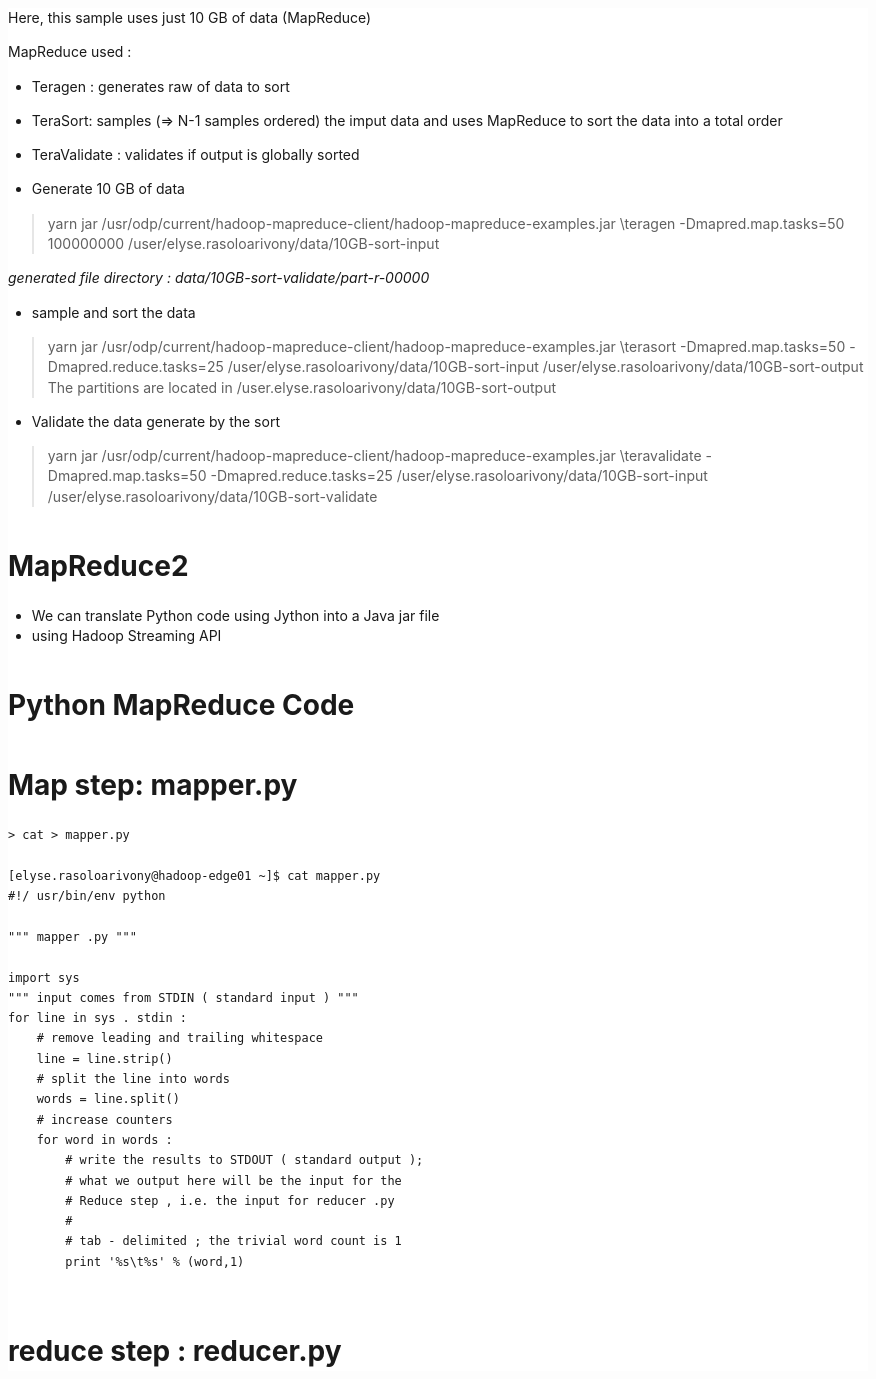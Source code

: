 Here, this sample uses just 10 GB of data (MapReduce)

MapReduce used :
* Teragen : generates raw of data to sort
* TeraSort: samples (=> N-1 samples ordered) the imput data and uses MapReduce to sort the data into a total order 
* TeraValidate : validates if output is globally sorted


* Generate 10 GB of data
> yarn jar /usr/odp/current/hadoop-mapreduce-client/hadoop-mapreduce-examples.jar \teragen -Dmapred.map.tasks=50 100000000 /user/elyse.rasoloarivony/data/10GB-sort-input

*generated file directory : data/10GB-sort-validate/part-r-00000*


* sample and sort the data  
> yarn jar /usr/odp/current/hadoop-mapreduce-client/hadoop-mapreduce-examples.jar \terasort -Dmapred.map.tasks=50 -Dmapred.reduce.tasks=25 /user/elyse.rasoloarivony/data/10GB-sort-input /user/elyse.rasoloarivony/data/10GB-sort-output
The partitions are located in /user.elyse.rasoloarivony/data/10GB-sort-output

* Validate the data generate by the sort
> yarn jar /usr/odp/current/hadoop-mapreduce-client/hadoop-mapreduce-examples.jar \teravalidate -Dmapred.map.tasks=50 -Dmapred.reduce.tasks=25 /user/elyse.rasoloarivony/data/10GB-sort-input /user/elyse.rasoloarivony/data/10GB-sort-validate



# MapReduce2 
* We can translate Python code using Jython into a Java jar file
* using Hadoop Streaming API 

# Python MapReduce Code 

# Map step: mapper.py
```
> cat > mapper.py

[elyse.rasoloarivony@hadoop-edge01 ~]$ cat mapper.py
#!/ usr/bin/env python

""" mapper .py """

import sys
""" input comes from STDIN ( standard input ) """
for line in sys . stdin :
    # remove leading and trailing whitespace
    line = line.strip()
    # split the line into words
    words = line.split()
    # increase counters
    for word in words :
        # write the results to STDOUT ( standard output );
        # what we output here will be the input for the
        # Reduce step , i.e. the input for reducer .py
        #
        # tab - delimited ; the trivial word count is 1
        print '%s\t%s' % (word,1)
  
```
# reduce step : reducer.py
